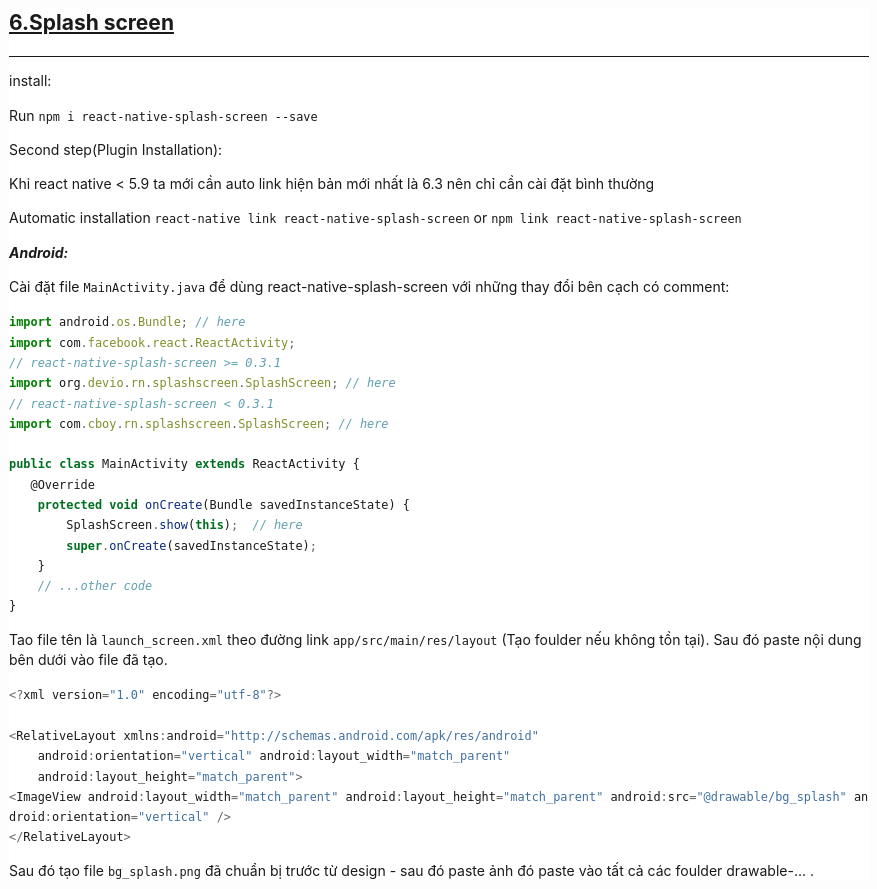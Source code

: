 ## [6.Splash screen]()

---

install:

Run `npm i react-native-splash-screen --save`

Second step(Plugin Installation):

Khi react native < 5.9 ta mới cần auto link hiện bản mới nhất là 6.3 nên chỉ cần cài đặt bình thường

Automatic installation
`react-native link react-native-splash-screen` or `npm link react-native-splash-screen`

**_Android:_**

Cài đặt file `MainActivity.java` để dùng react-native-splash-screen với những thay đổi bên cạch có comment:

```javascript
import android.os.Bundle; // here
import com.facebook.react.ReactActivity;
// react-native-splash-screen >= 0.3.1
import org.devio.rn.splashscreen.SplashScreen; // here
// react-native-splash-screen < 0.3.1
import com.cboy.rn.splashscreen.SplashScreen; // here

public class MainActivity extends ReactActivity {
   @Override
    protected void onCreate(Bundle savedInstanceState) {
        SplashScreen.show(this);  // here
        super.onCreate(savedInstanceState);
    }
    // ...other code
}
```

Tao file tên là `launch_screen.xml` theo đường link `app/src/main/res/layout` (Tạo foulder nếu không tồn tại). Sau đó paste nội dung bên dưới vào file đã tạo.

```javascript
<?xml version="1.0" encoding="utf-8"?>

<RelativeLayout xmlns:android="http://schemas.android.com/apk/res/android"
    android:orientation="vertical" android:layout_width="match_parent"
    android:layout_height="match_parent">
<ImageView android:layout_width="match_parent" android:layout_height="match_parent" android:src="@drawable/bg_splash" android:orientation="vertical" />
</RelativeLayout>
```

Sau đó tạo file `bg_splash.png` đã chuẩn bị trước từ design - sau đó paste ảnh đó paste vào tất cả các foulder drawable-... .

